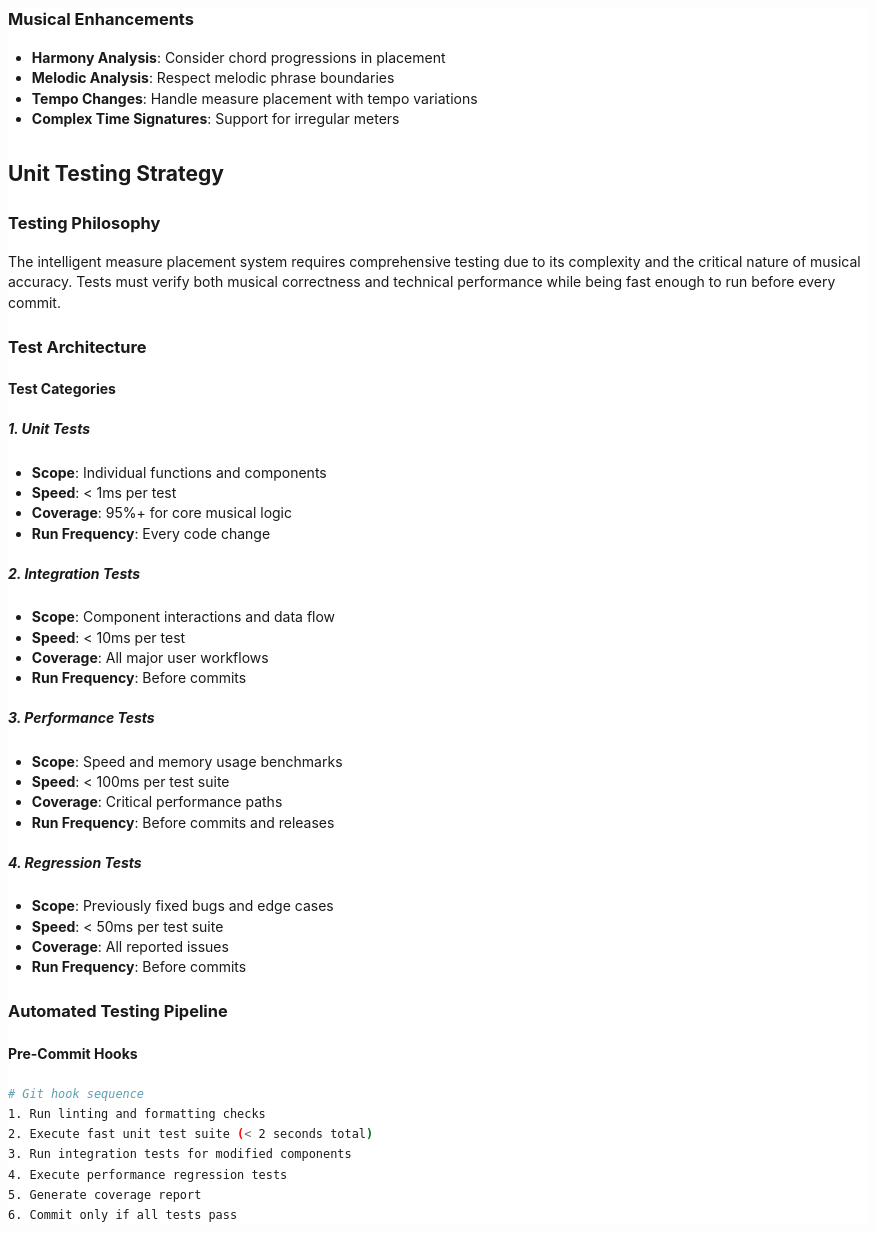 ### Musical Enhancements
- **Harmony Analysis**: Consider chord progressions in placement
- **Melodic Analysis**: Respect melodic phrase boundaries
- **Tempo Changes**: Handle measure placement with tempo variations
- **Complex Time Signatures**: Support for irregular meters

## Unit Testing Strategy

### Testing Philosophy

The intelligent measure placement system requires comprehensive testing due to its complexity and the critical nature of musical accuracy. Tests must verify both musical correctness and technical performance while being fast enough to run before every commit.

### Test Architecture

#### Test Categories

##### 1. Unit Tests
- **Scope**: Individual functions and components
- **Speed**: < 1ms per test
- **Coverage**: 95%+ for core musical logic
- **Run Frequency**: Every code change

##### 2. Integration Tests  
- **Scope**: Component interactions and data flow
- **Speed**: < 10ms per test
- **Coverage**: All major user workflows
- **Run Frequency**: Before commits

##### 3. Performance Tests
- **Scope**: Speed and memory usage benchmarks
- **Speed**: < 100ms per test suite
- **Coverage**: Critical performance paths
- **Run Frequency**: Before commits and releases

##### 4. Regression Tests
- **Scope**: Previously fixed bugs and edge cases
- **Speed**: < 50ms per test suite
- **Coverage**: All reported issues
- **Run Frequency**: Before commits

### Automated Testing Pipeline

#### Pre-Commit Hooks
```bash
# Git hook sequence
1. Run linting and formatting checks
2. Execute fast unit test suite (< 2 seconds total)
3. Run integration tests for modified components
4. Execute performance regression tests
5. Generate coverage report
6. Commit only if all tests pass
```
